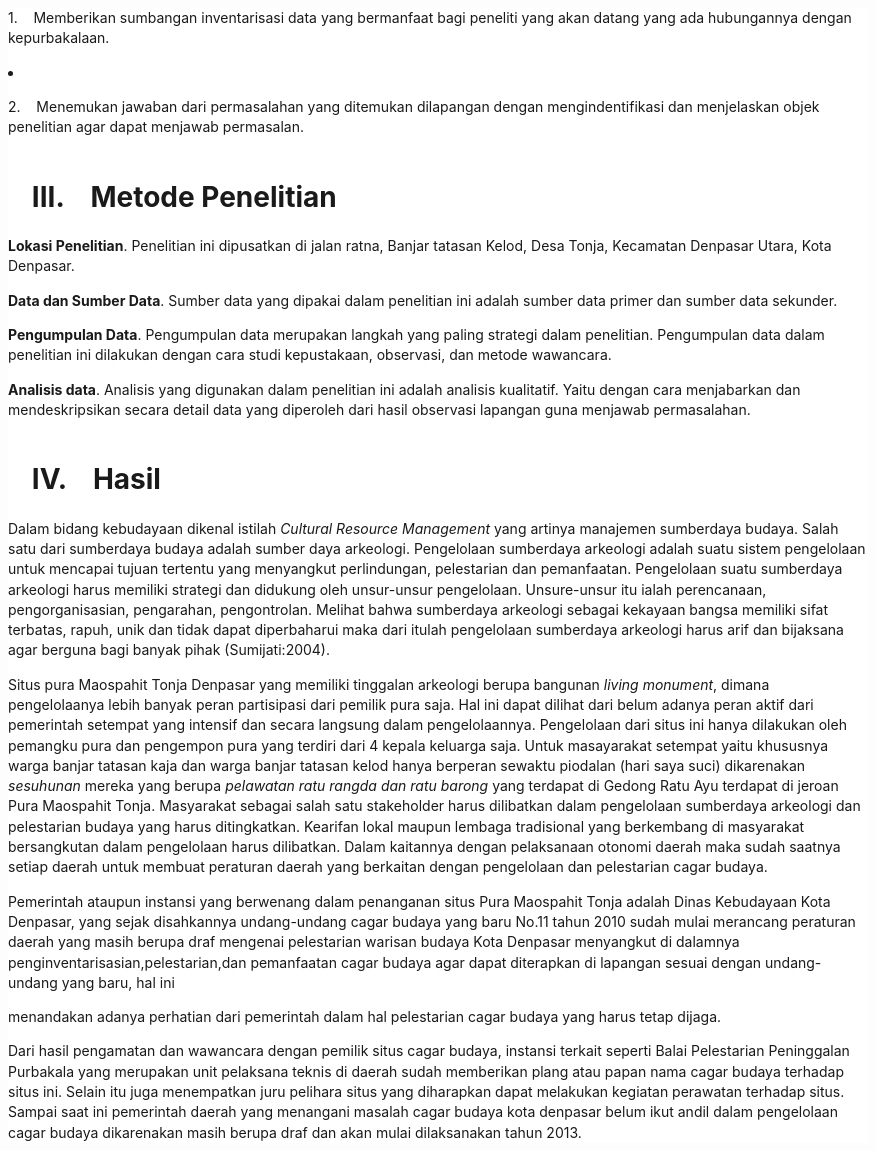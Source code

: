 <p><span class="font1">1. &nbsp;&nbsp;&nbsp;Memberikan sumbangan inventarisasi data yang bermanfaat bagi peneliti yang akan datang yang ada hubungannya dengan kepurbakalaan.</span></p></li>
<li>
<p><span class="font1">2. &nbsp;&nbsp;&nbsp;Menemukan jawaban dari permasalahan yang ditemukan dilapangan dengan mengindentifikasi dan menjelaskan objek penelitian agar dapat menjawab permasalan.</span></p></li></ul>
<ul style="list-style:none;"><li>
<h1><a name="bookmark9"></a><span class="font2" style="font-weight:bold;"><a name="bookmark10"></a>III. &nbsp;&nbsp;&nbsp;Metode Penelitian</span></h1></li></ul>
<p><span class="font1" style="font-weight:bold;">Lokasi Penelitian</span><span class="font1">. Penelitian ini dipusatkan di jalan ratna, Banjar tatasan Kelod, Desa Tonja, Kecamatan Denpasar Utara, Kota Denpasar.</span></p>
<p><span class="font1" style="font-weight:bold;">Data dan Sumber Data</span><span class="font1">. Sumber data yang dipakai dalam penelitian ini adalah sumber data primer dan sumber data sekunder.</span></p>
<p><span class="font1" style="font-weight:bold;">Pengumpulan Data</span><span class="font1">. Pengumpulan data merupakan langkah yang paling strategi dalam penelitian. Pengumpulan data dalam penelitian ini dilakukan dengan cara studi kepustakaan, observasi, dan metode wawancara.</span></p>
<p><span class="font1" style="font-weight:bold;">Analisis data</span><span class="font1">. Analisis yang digunakan dalam penelitian ini adalah analisis kualitatif. Yaitu dengan cara menjabarkan dan mendeskripsikan secara detail data yang diperoleh dari hasil observasi lapangan guna menjawab permasalahan.</span></p>
<ul style="list-style:none;"><li>
<h1><a name="bookmark11"></a><span class="font2" style="font-weight:bold;"><a name="bookmark12"></a>IV. &nbsp;&nbsp;&nbsp;Hasil</span></h1></li></ul>
<p><span class="font1">Dalam bidang kebudayaan dikenal istilah </span><span class="font1" style="font-style:italic;">Cultural Resource Management</span><span class="font1"> yang artinya manajemen sumberdaya budaya. Salah satu dari sumberdaya budaya adalah sumber daya arkeologi. Pengelolaan sumberdaya arkeologi adalah suatu sistem pengelolaan untuk mencapai tujuan tertentu yang menyangkut perlindungan, pelestarian dan pemanfaatan. Pengelolaan suatu sumberdaya arkeologi harus memiliki strategi dan didukung oleh unsur-unsur pengelolaan. Unsure-unsur itu ialah perencanaan, pengorganisasian, pengarahan, pengontrolan. Melihat bahwa sumberdaya arkeologi sebagai kekayaan bangsa memiliki sifat terbatas, rapuh, unik dan tidak dapat diperbaharui maka dari itulah pengelolaan sumberdaya arkeologi harus arif dan bijaksana agar berguna bagi banyak pihak (Sumijati:2004).</span></p>
<p><span class="font1">Situs pura Maospahit Tonja Denpasar yang memiliki tinggalan arkeologi berupa bangunan </span><span class="font1" style="font-style:italic;">living monument</span><span class="font1">, dimana pengelolaanya lebih banyak peran partisipasi dari pemilik pura saja. Hal ini dapat dilihat dari belum adanya peran aktif dari pemerintah setempat yang intensif dan secara langsung dalam pengelolaannya. Pengelolaan dari situs ini hanya dilakukan oleh pemangku pura dan pengempon pura yang terdiri dari 4 kepala keluarga saja. Untuk masayarakat setempat yaitu khususnya warga banjar tatasan kaja dan warga banjar tatasan kelod hanya berperan sewaktu piodalan (hari saya suci) dikarenakan </span><span class="font1" style="font-style:italic;">sesuhunan</span><span class="font1"> mereka yang berupa </span><span class="font1" style="font-style:italic;">pelawatan ratu rangda dan ratu barong</span><span class="font1"> yang terdapat di Gedong Ratu Ayu terdapat di jeroan Pura Maospahit Tonja. Masyarakat sebagai salah satu stakeholder harus dilibatkan dalam pengelolaan sumberdaya arkeologi dan pelestarian budaya yang harus ditingkatkan. Kearifan lokal maupun lembaga tradisional yang berkembang di masyarakat bersangkutan dalam pengelolaan harus dilibatkan. Dalam kaitannya dengan pelaksanaan otonomi daerah maka sudah saatnya setiap daerah untuk membuat peraturan daerah yang berkaitan dengan pengelolaan dan pelestarian cagar budaya.</span></p>
<p><span class="font1">Pemerintah ataupun instansi yang berwenang dalam penanganan situs Pura Maospahit Tonja adalah Dinas Kebudayaan Kota Denpasar, yang sejak disahkannya undang-undang cagar budaya yang baru No.11 tahun 2010 sudah mulai merancang peraturan daerah yang masih berupa draf mengenai pelestarian warisan budaya Kota Denpasar menyangkut di dalamnya penginventarisasian,pelestarian,dan pemanfaatan cagar budaya agar dapat diterapkan di lapangan sesuai dengan undang-undang yang baru, hal ini</span></p>
<p><span class="font1">menandakan adanya perhatian dari pemerintah dalam hal pelestarian cagar budaya yang harus tetap dijaga.</span></p>
<p><span class="font1">Dari hasil pengamatan dan wawancara dengan pemilik situs cagar budaya, instansi terkait seperti Balai Pelestarian Peninggalan Purbakala yang merupakan unit pelaksana teknis di daerah sudah memberikan plang atau papan nama cagar budaya terhadap situs ini. Selain itu juga menempatkan juru pelihara situs yang diharapkan dapat melakukan kegiatan perawatan terhadap situs. Sampai saat ini pemerintah daerah yang menangani masalah cagar budaya kota denpasar belum ikut andil dalam pengelolaan cagar budaya dikarenakan masih berupa draf dan akan mulai dilaksanakan tahun 2013.</span></p>